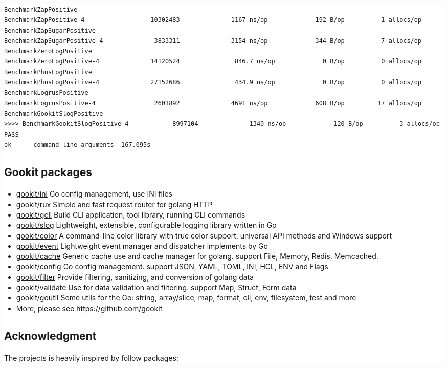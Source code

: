 ```shell
BenchmarkZapPositive
BenchmarkZapPositive-4                  10302483              1167 ns/op             192 B/op          1 allocs/op
BenchmarkZapSugarPositive
BenchmarkZapSugarPositive-4              3833311              3154 ns/op             344 B/op          7 allocs/op
BenchmarkZeroLogPositive
BenchmarkZeroLogPositive-4              14120524               846.7 ns/op             0 B/op          0 allocs/op
BenchmarkPhusLogPositive
BenchmarkPhusLogPositive-4              27152686               434.9 ns/op             0 B/op          0 allocs/op
BenchmarkLogrusPositive
BenchmarkLogrusPositive-4                2601892              4691 ns/op             608 B/op         17 allocs/op
BenchmarkGookitSlogPositive
>>>> BenchmarkGookitSlogPositive-4            8997104              1340 ns/op             120 B/op          3 allocs/op
PASS
ok      command-line-arguments  167.095s
```

## Gookit packages

  - [gookit/ini](https://github.com/gookit/ini) Go config management, use INI files
  - [gookit/rux](https://github.com/gookit/rux) Simple and fast request router for golang HTTP 
  - [gookit/gcli](https://github.com/gookit/gcli) Build CLI application, tool library, running CLI commands
  - [gookit/slog](https://github.com/gookit/slog) Lightweight, extensible, configurable logging library written in Go
  - [gookit/color](https://github.com/gookit/color) A command-line color library with true color support, universal API methods and Windows support
  - [gookit/event](https://github.com/gookit/event) Lightweight event manager and dispatcher implements by Go
  - [gookit/cache](https://github.com/gookit/cache) Generic cache use and cache manager for golang. support File, Memory, Redis, Memcached.
  - [gookit/config](https://github.com/gookit/config) Go config management. support JSON, YAML, TOML, INI, HCL, ENV and Flags
  - [gookit/filter](https://github.com/gookit/filter) Provide filtering, sanitizing, and conversion of golang data
  - [gookit/validate](https://github.com/gookit/validate) Use for data validation and filtering. support Map, Struct, Form data
  - [gookit/goutil](https://github.com/gookit/goutil) Some utils for the Go: string, array/slice, map, format, cli, env, filesystem, test and more
  - More, please see https://github.com/gookit

## Acknowledgment

The projects is heavily inspired by follow packages:
